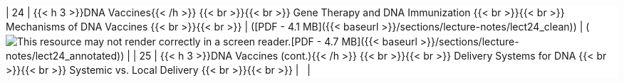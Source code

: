 | 24 | {{< h 3 >}}DNA Vaccines{{< /h >}} {{< br >}}{{< br >}} Gene Therapy and DNA Immunization {{< br >}}{{< br >}} Mechanisms of DNA Vaccines {{< br >}}{{< br >}}  | ([PDF - 4.1 MB]({{< baseurl >}}/sections/lecture-notes/lect24_clean)) | (![This resource may not render correctly in a screen reader.](/images/inacessible.gif)[PDF - 4.7 MB]({{< baseurl >}}/sections/lecture-notes/lect24_annotated)) |
| 25 | {{< h 3 >}}DNA Vaccines (cont.){{< /h >}} {{< br >}}{{< br >}} Delivery Systems for DNA {{< br >}}{{< br >}} Systemic vs. Local Delivery {{< br >}}{{< br >}}  | &nbsp; |